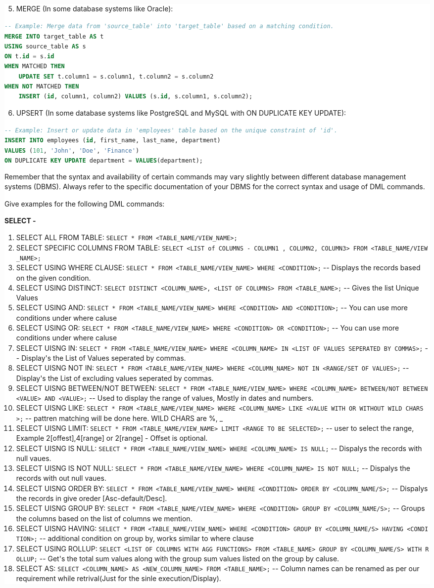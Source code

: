 5. MERGE (In some database systems like Oracle):

```sql
-- Example: Merge data from 'source_table' into 'target_table' based on a matching condition.
MERGE INTO target_table AS t
USING source_table AS s
ON t.id = s.id
WHEN MATCHED THEN
    UPDATE SET t.column1 = s.column1, t.column2 = s.column2
WHEN NOT MATCHED THEN
    INSERT (id, column1, column2) VALUES (s.id, s.column1, s.column2);
```

6. UPSERT (In some database systems like PostgreSQL and MySQL with ON DUPLICATE KEY UPDATE):

```sql
-- Example: Insert or update data in 'employees' table based on the unique constraint of 'id'.
INSERT INTO employees (id, first_name, last_name, department)
VALUES (101, 'John', 'Doe', 'Finance')
ON DUPLICATE KEY UPDATE department = VALUES(department);
```

Remember that the syntax and availability of certain commands may vary slightly between different database management systems (DBMS). Always refer to the specific documentation of your DBMS for the correct syntax and usage of DML commands.

Give examples for the following DML commands:

**SELECT -** 
1. SELECT ALL FROM TABLE: `SELECT * FROM <TABLE_NAME/VIEW_NAME>;`
2. SELECT SPECIFIC COLUMNS FROM TABLE: `SELECT <LIST of COLUMNS - COLUMN1 , COLUMN2, COLUMN3> FROM <TABLE_NAME/VIEW_NAME>;`
3. SELECT USING WHERE CLAUSE: `SELECT * FROM <TABLE_NAME/VIEW_NAME> WHERE <CONDITION>;` -- Displays the records based on the given condition.
4. SELECT USING DISTINCT: `SELECT DISTINCT <COLUMN_NAME>, <LIST OF COLUMNS> FROM <TABLE_NAME>;` -- Gives the list Unique Values
5. SELECT USING AND: `SELECT * FROM <TABLE_NAME/VIEW_NAME> WHERE <CONDITION> AND <CONDITION>;` -- You can use more conditions under where caluse
6. SELECT USING OR: `SELECT * FROM <TABLE_NAME/VIEW_NAME> WHERE <CONDITION> OR <CONDITION>;` -- You can use more conditions under where caluse
7. SELECT UISNG IN: `SELECT * FROM <TABLE_NAME/VIEW_NAME> WHERE <COLUMN_NAME> IN <LIST OF VALUES SEPERATED BY COMMAS>;` -- Display's the List of Values seperated by commas.
8. SELECT UISNG NOT IN: `SELECT * FROM <TABLE_NAME/VIEW_NAME> WHERE <COLUMN_NAME> NOT IN <RANGE/SET OF VALUES>;` -- Display's the List of excluding values seperated by commas.
9. SELECT UISNG BETWEEN/NOT BETWEEN: `SELECT * FROM <TABLE_NAME/VIEW_NAME> WHERE <COLUMN_NAME> BETWEEN/NOT BETWEEN <VALUE> AND <VALUE>;` -- Used to display the range of values, Mostly in dates and numbers.
10. SELECT UISNG LIKE: `SELECT * FROM <TABLE_NAME/VIEW_NAME> WHERE <COLUMN_NAME> LIKE <VALUE WITH OR WITHOUT WILD CHARS>;` -- pattren matching will be done here. WILD CHARS are %, _
11. SELECT UISNG LIMIT: `SELECT * FROM <TABLE_NAME/VIEW_NAME> LIMIT <RANGE TO BE SELECTED>;` -- user to select the range, Example 2[offest],4[range] or 2[range] - Offset is optional. 
12. SELECT UISNG IS NULL: `SELECT * FROM <TABLE_NAME/VIEW_NAME> WHERE <COLUMN_NAME> IS NULL;` -- Dispalys the records with null vaues.
13. SELECT UISNG IS NOT NULL: `SELECT * FROM <TABLE_NAME/VIEW_NAME> WHERE <COLUMN_NAME> IS NOT NULL;` -- Dispalys the records with out null vaues.
14. SELECT UISNG ORDER BY: `SELECT * FROM <TABLE_NAME/VIEW_NAME> WHERE <CONDITION> ORDER BY <COLUMN_NAME/S>;` -- Dispalys the records in give oreder [Asc-default/Desc].
15. SELECT UISNG GROUP BY: `SELECT * FROM <TABLE_NAME/VIEW_NAME> WHERE <CONDITION> GROUP BY <COLUMN_NAME/S>;` -- Groups the columns based on the list of columns we mention.
16. SELECT UISNG HAVING: `SELECT * FROM <TABLE_NAME/VIEW_NAME> WHERE <CONDITION> GROUP BY <COLUMN_NAME/S> HAVING <CONDITION>;` -- additional condition on group by, works similar to where clause
17. SELECT USING ROLLUP: `SELECT <LIST OF COLUMNS WITH AGG FUNCTIONS> FROM <TABLE_NAME> GROUP BY <COLUMN_NAME/S> WITH ROLLUP;` -- Get's the total sum values along with the group sum values listed on the group by caluse.
18. SELECT AS: `SELECT <COLUMN_NAME> AS <NEW_COLUMN_NAME> FROM <TABLE_NAME>;` -- Column names can be renamed as per our requirement while retrival(Just for the sinle execution/Display).
